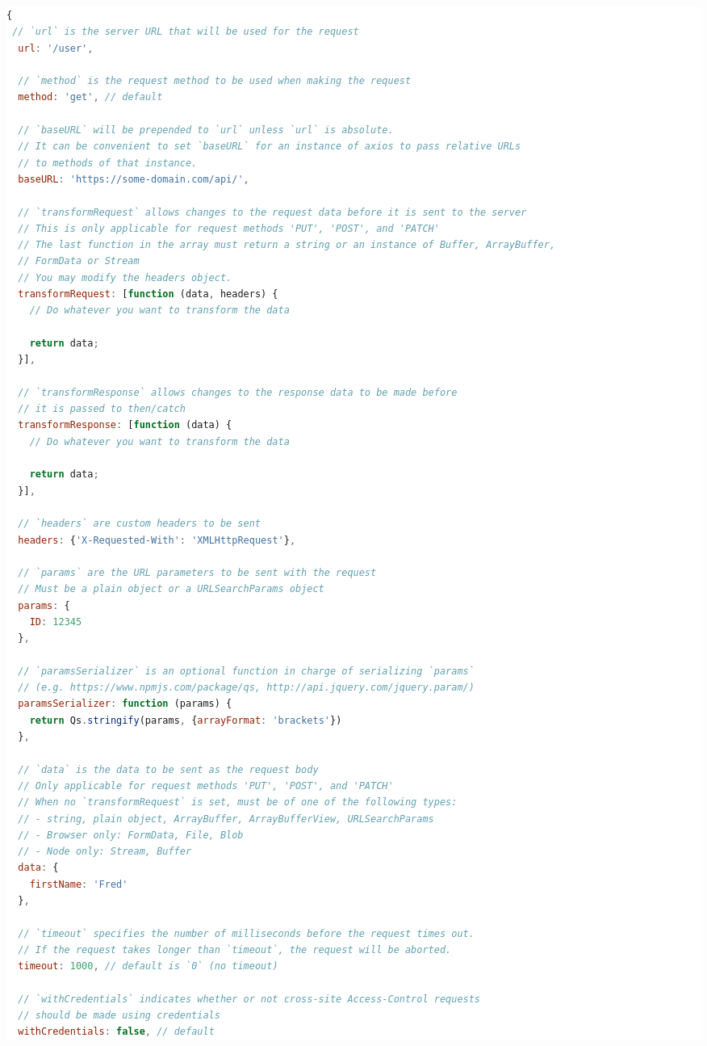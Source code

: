 ```js
{
 // `url` is the server URL that will be used for the request
  url: '/user',

  // `method` is the request method to be used when making the request
  method: 'get', // default

  // `baseURL` will be prepended to `url` unless `url` is absolute.
  // It can be convenient to set `baseURL` for an instance of axios to pass relative URLs
  // to methods of that instance.
  baseURL: 'https://some-domain.com/api/',

  // `transformRequest` allows changes to the request data before it is sent to the server
  // This is only applicable for request methods 'PUT', 'POST', and 'PATCH'
  // The last function in the array must return a string or an instance of Buffer, ArrayBuffer,
  // FormData or Stream
  // You may modify the headers object.
  transformRequest: [function (data, headers) {
    // Do whatever you want to transform the data

    return data;
  }],

  // `transformResponse` allows changes to the response data to be made before
  // it is passed to then/catch
  transformResponse: [function (data) {
    // Do whatever you want to transform the data

    return data;
  }],

  // `headers` are custom headers to be sent
  headers: {'X-Requested-With': 'XMLHttpRequest'},

  // `params` are the URL parameters to be sent with the request
  // Must be a plain object or a URLSearchParams object
  params: {
    ID: 12345
  },

  // `paramsSerializer` is an optional function in charge of serializing `params`
  // (e.g. https://www.npmjs.com/package/qs, http://api.jquery.com/jquery.param/)
  paramsSerializer: function (params) {
    return Qs.stringify(params, {arrayFormat: 'brackets'})
  },

  // `data` is the data to be sent as the request body
  // Only applicable for request methods 'PUT', 'POST', and 'PATCH'
  // When no `transformRequest` is set, must be of one of the following types:
  // - string, plain object, ArrayBuffer, ArrayBufferView, URLSearchParams
  // - Browser only: FormData, File, Blob
  // - Node only: Stream, Buffer
  data: {
    firstName: 'Fred'
  },

  // `timeout` specifies the number of milliseconds before the request times out.
  // If the request takes longer than `timeout`, the request will be aborted.
  timeout: 1000, // default is `0` (no timeout)

  // `withCredentials` indicates whether or not cross-site Access-Control requests
  // should be made using credentials
  withCredentials: false, // default
```